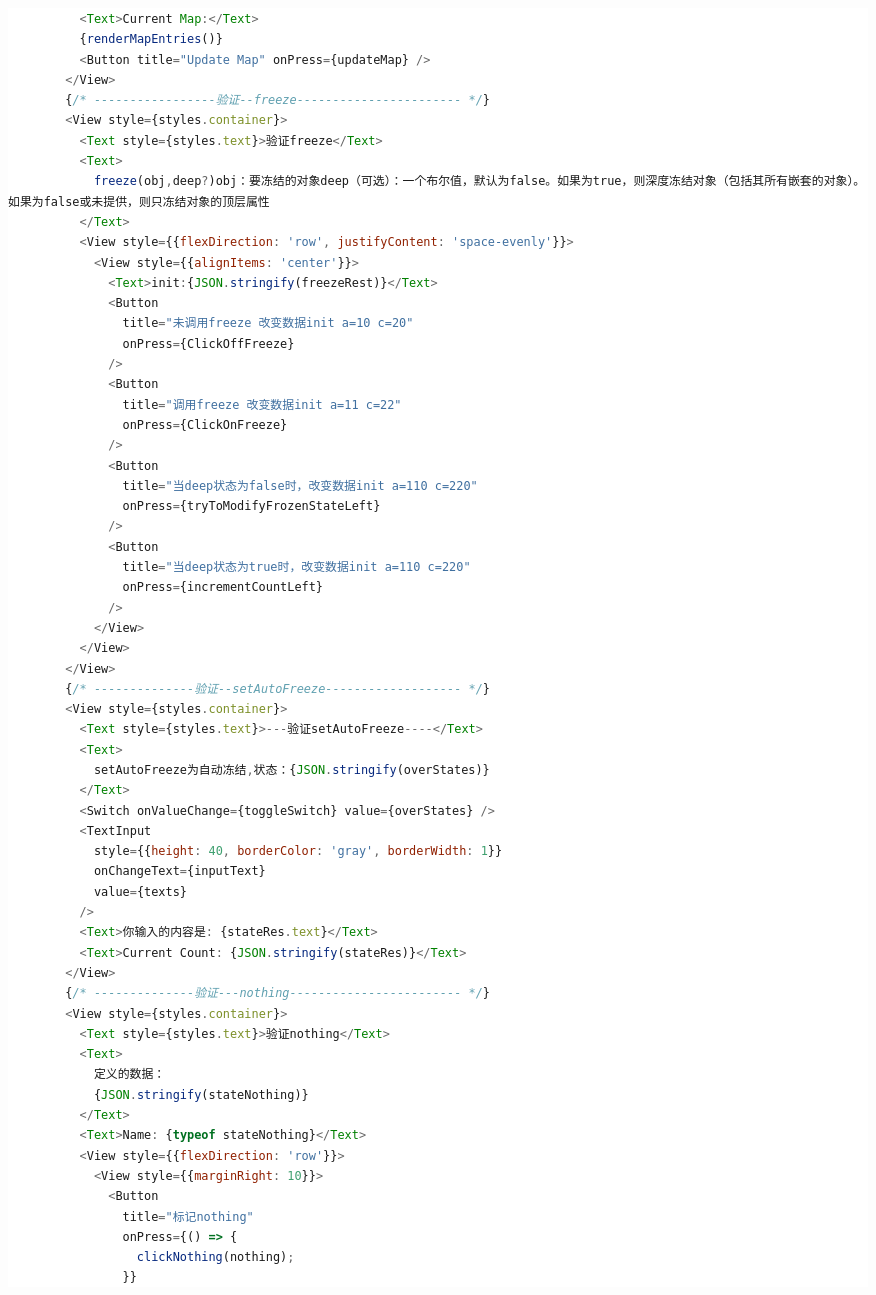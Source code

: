 ```js
          <Text>Current Map:</Text>
          {renderMapEntries()}
          <Button title="Update Map" onPress={updateMap} />
        </View>
        {/* -----------------验证--freeze----------------------- */}
        <View style={styles.container}>
          <Text style={styles.text}>验证freeze</Text>
          <Text>
            freeze(obj,deep?)obj：要冻结的对象deep（可选）：一个布尔值，默认为false。如果为true，则深度冻结对象（包括其所有嵌套的对象）。如果为false或未提供，则只冻结对象的顶层属性
          </Text>
          <View style={{flexDirection: 'row', justifyContent: 'space-evenly'}}>
            <View style={{alignItems: 'center'}}>
              <Text>init:{JSON.stringify(freezeRest)}</Text>
              <Button
                title="未调用freeze 改变数据init a=10 c=20"
                onPress={ClickOffFreeze}
              />
              <Button
                title="调用freeze 改变数据init a=11 c=22"
                onPress={ClickOnFreeze}
              />
              <Button
                title="当deep状态为false时，改变数据init a=110 c=220"
                onPress={tryToModifyFrozenStateLeft}
              />
              <Button
                title="当deep状态为true时，改变数据init a=110 c=220"
                onPress={incrementCountLeft}
              />
            </View>
          </View>
        </View>
        {/* --------------验证--setAutoFreeze------------------- */}
        <View style={styles.container}>
          <Text style={styles.text}>---验证setAutoFreeze----</Text>
          <Text>
            setAutoFreeze为自动冻结,状态：{JSON.stringify(overStates)}
          </Text>
          <Switch onValueChange={toggleSwitch} value={overStates} />
          <TextInput
            style={{height: 40, borderColor: 'gray', borderWidth: 1}}
            onChangeText={inputText}
            value={texts}
          />
          <Text>你输入的内容是: {stateRes.text}</Text>
          <Text>Current Count: {JSON.stringify(stateRes)}</Text>
        </View>
        {/* --------------验证---nothing------------------------ */}
        <View style={styles.container}>
          <Text style={styles.text}>验证nothing</Text>
          <Text>
            定义的数据：
            {JSON.stringify(stateNothing)}
          </Text>
          <Text>Name: {typeof stateNothing}</Text>
          <View style={{flexDirection: 'row'}}>
            <View style={{marginRight: 10}}>
              <Button
                title="标记nothing"
                onPress={() => {
                  clickNothing(nothing);
                }}
```